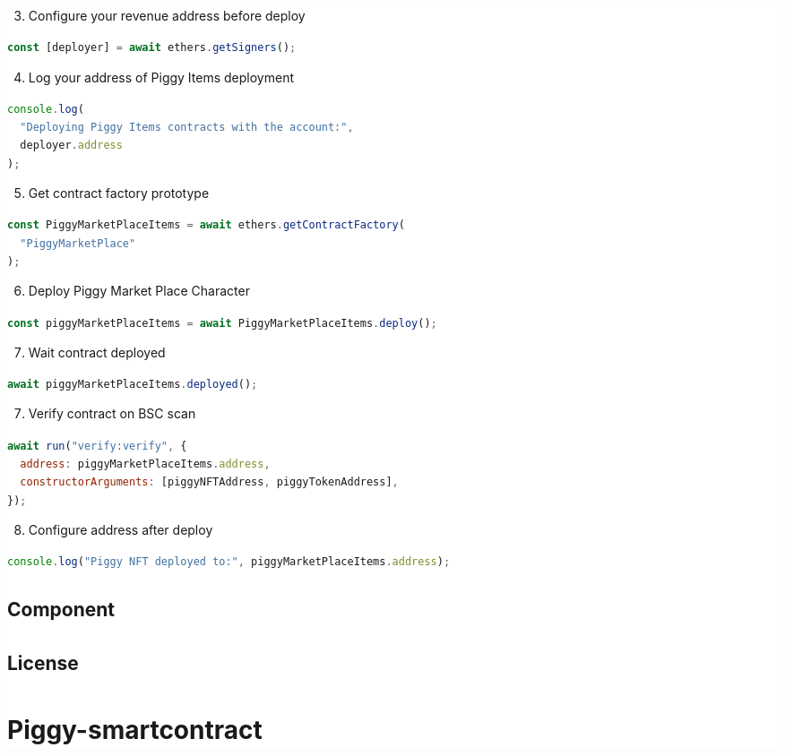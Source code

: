 3. Configure your revenue address before deploy

```javascript
const [deployer] = await ethers.getSigners();
```

4. Log your address of Piggy Items deployment

```javascript
console.log(
  "Deploying Piggy Items contracts with the account:",
  deployer.address
);
```

5. Get contract factory prototype

```javascript
const PiggyMarketPlaceItems = await ethers.getContractFactory(
  "PiggyMarketPlace"
);
```

6. Deploy Piggy Market Place Character

```javascript
const piggyMarketPlaceItems = await PiggyMarketPlaceItems.deploy();
```

7. Wait contract deployed

```javascript
await piggyMarketPlaceItems.deployed();
```

7. Verify contract on BSC scan

```javascript
await run("verify:verify", {
  address: piggyMarketPlaceItems.address,
  constructorArguments: [piggyNFTAddress, piggyTokenAddress],
});
```

8. Configure address after deploy

```javascript
console.log("Piggy NFT deployed to:", piggyMarketPlaceItems.address);
```

## Component

## License

# Piggy-smartcontract

```

```
